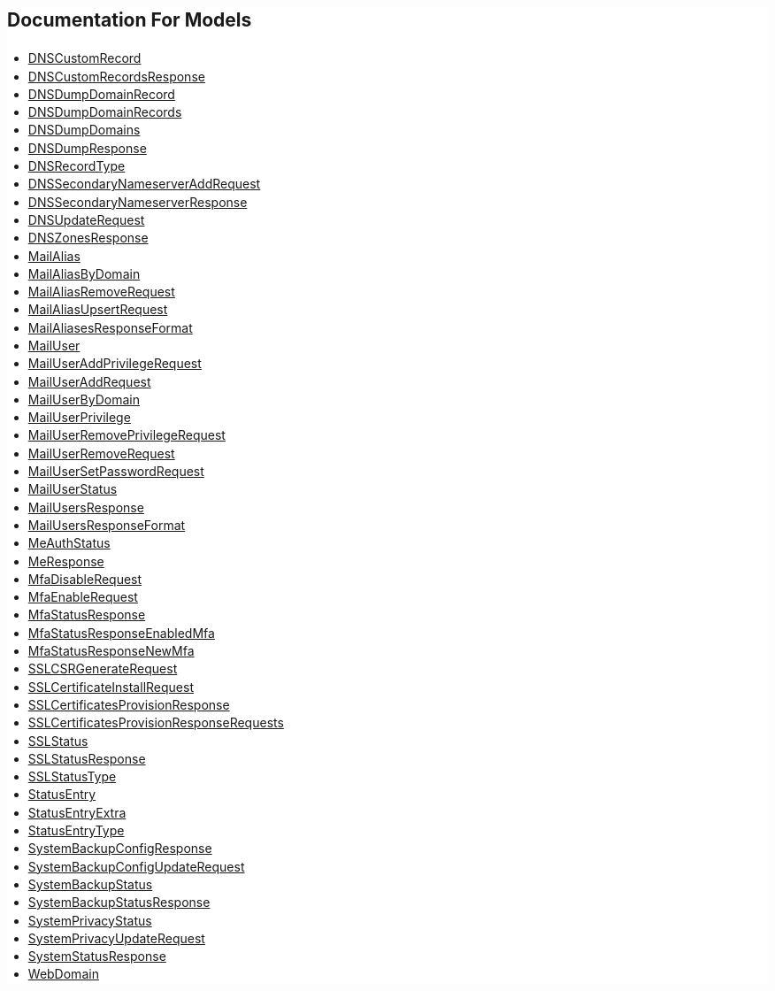 
## Documentation For Models

 - [DNSCustomRecord](docs/DNSCustomRecord.md)
 - [DNSCustomRecordsResponse](docs/DNSCustomRecordsResponse.md)
 - [DNSDumpDomainRecord](docs/DNSDumpDomainRecord.md)
 - [DNSDumpDomainRecords](docs/DNSDumpDomainRecords.md)
 - [DNSDumpDomains](docs/DNSDumpDomains.md)
 - [DNSDumpResponse](docs/DNSDumpResponse.md)
 - [DNSRecordType](docs/DNSRecordType.md)
 - [DNSSecondaryNameserverAddRequest](docs/DNSSecondaryNameserverAddRequest.md)
 - [DNSSecondaryNameserverResponse](docs/DNSSecondaryNameserverResponse.md)
 - [DNSUpdateRequest](docs/DNSUpdateRequest.md)
 - [DNSZonesResponse](docs/DNSZonesResponse.md)
 - [MailAlias](docs/MailAlias.md)
 - [MailAliasByDomain](docs/MailAliasByDomain.md)
 - [MailAliasRemoveRequest](docs/MailAliasRemoveRequest.md)
 - [MailAliasUpsertRequest](docs/MailAliasUpsertRequest.md)
 - [MailAliasesResponseFormat](docs/MailAliasesResponseFormat.md)
 - [MailUser](docs/MailUser.md)
 - [MailUserAddPrivilegeRequest](docs/MailUserAddPrivilegeRequest.md)
 - [MailUserAddRequest](docs/MailUserAddRequest.md)
 - [MailUserByDomain](docs/MailUserByDomain.md)
 - [MailUserPrivilege](docs/MailUserPrivilege.md)
 - [MailUserRemovePrivilegeRequest](docs/MailUserRemovePrivilegeRequest.md)
 - [MailUserRemoveRequest](docs/MailUserRemoveRequest.md)
 - [MailUserSetPasswordRequest](docs/MailUserSetPasswordRequest.md)
 - [MailUserStatus](docs/MailUserStatus.md)
 - [MailUsersResponse](docs/MailUsersResponse.md)
 - [MailUsersResponseFormat](docs/MailUsersResponseFormat.md)
 - [MeAuthStatus](docs/MeAuthStatus.md)
 - [MeResponse](docs/MeResponse.md)
 - [MfaDisableRequest](docs/MfaDisableRequest.md)
 - [MfaEnableRequest](docs/MfaEnableRequest.md)
 - [MfaStatusResponse](docs/MfaStatusResponse.md)
 - [MfaStatusResponseEnabledMfa](docs/MfaStatusResponseEnabledMfa.md)
 - [MfaStatusResponseNewMfa](docs/MfaStatusResponseNewMfa.md)
 - [SSLCSRGenerateRequest](docs/SSLCSRGenerateRequest.md)
 - [SSLCertificateInstallRequest](docs/SSLCertificateInstallRequest.md)
 - [SSLCertificatesProvisionResponse](docs/SSLCertificatesProvisionResponse.md)
 - [SSLCertificatesProvisionResponseRequests](docs/SSLCertificatesProvisionResponseRequests.md)
 - [SSLStatus](docs/SSLStatus.md)
 - [SSLStatusResponse](docs/SSLStatusResponse.md)
 - [SSLStatusType](docs/SSLStatusType.md)
 - [StatusEntry](docs/StatusEntry.md)
 - [StatusEntryExtra](docs/StatusEntryExtra.md)
 - [StatusEntryType](docs/StatusEntryType.md)
 - [SystemBackupConfigResponse](docs/SystemBackupConfigResponse.md)
 - [SystemBackupConfigUpdateRequest](docs/SystemBackupConfigUpdateRequest.md)
 - [SystemBackupStatus](docs/SystemBackupStatus.md)
 - [SystemBackupStatusResponse](docs/SystemBackupStatusResponse.md)
 - [SystemPrivacyStatus](docs/SystemPrivacyStatus.md)
 - [SystemPrivacyUpdateRequest](docs/SystemPrivacyUpdateRequest.md)
 - [SystemStatusResponse](docs/SystemStatusResponse.md)
 - [WebDomain](docs/WebDomain.md)
